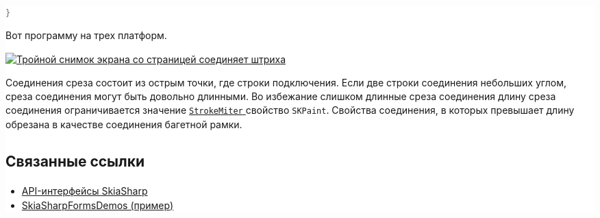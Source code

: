 ```csharp
}
```

Вот программу на трех платформ.

[![](paths-images/strokejoins-small.png "Тройной снимок экрана со страницей соединяет штриха")](paths-images/strokejoins-large.png#lightbox "тройной снимок экрана со страницей соединяет штриха")

Соединения среза состоит из острым точки, где строки подключения. Если две строки соединения небольших углом, среза соединения могут быть довольно длинными. Во избежание слишком длинные среза соединения длину среза соединения ограничивается значение [ `StrokeMiter` ](https://developer.xamarin.com/api/property/SkiaSharp.SKPaint.StrokeMiter/) свойство `SKPaint`. Свойства соединения, в которых превышает длину обрезана в качестве соединения багетной рамки.


## <a name="related-links"></a>Связанные ссылки

- [API-интерфейсы SkiaSharp](https://developer.xamarin.com/api/root/SkiaSharp/)
- [SkiaSharpFormsDemos (пример)](https://developer.xamarin.com/samples/xamarin-forms/SkiaSharpForms/SkiaSharpFormsDemos/)
